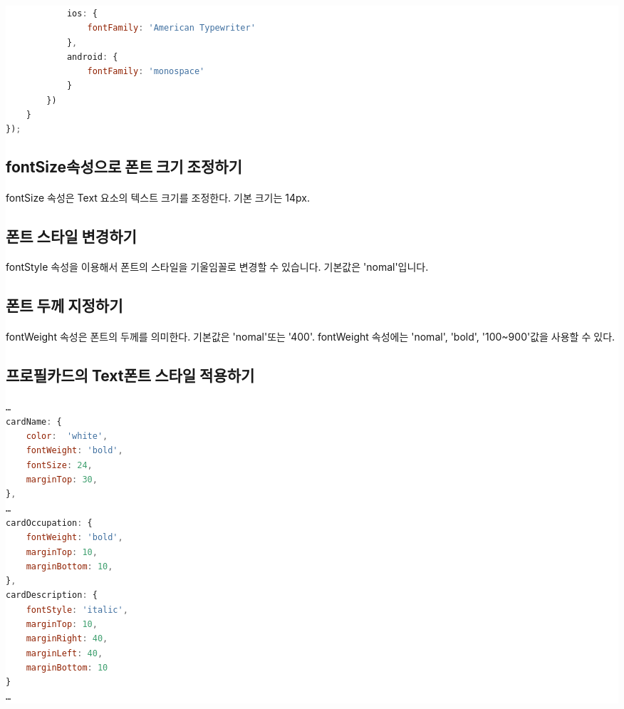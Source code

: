 ```javascript
            ios: {
                fontFamily: 'American Typewriter'
            },
            android: {
                fontFamily: 'monospace'
            }
        })
    }
});
```

## fontSize속성으로 폰트 크기 조정하기

fontSize 속성은 Text 요소의 텍스트 크기를 조정한다. 기본 크기는 14px.

## 폰트 스타일 변경하기

fontStyle 속성을 이용해서 폰트의 스타일을 기울임꼴로 변경할 수 있습니다. 
기본값은 'nomal'입니다. 

## 폰트 두께 지정하기

fontWeight 속성은 폰트의 두께를 의미한다.
기본값은 'nomal'또는 '400'.
fontWeight 속성에는 'nomal', 'bold', '100~900'값을 사용할 수 있다.

## 프로필카드의 Text폰트 스타일 적용하기
```javascript
…
cardName: {
    color:  'white',
    fontWeight: 'bold',    
    fontSize: 24,    
    marginTop: 30,
},
…
cardOccupation: {
    fontWeight: 'bold',    
    marginTop: 10,
    marginBottom: 10,
},
cardDescription: {
    fontStyle: 'italic',    
    marginTop: 10,
    marginRight: 40,
    marginLeft: 40,
    marginBottom: 10
}
…
```
